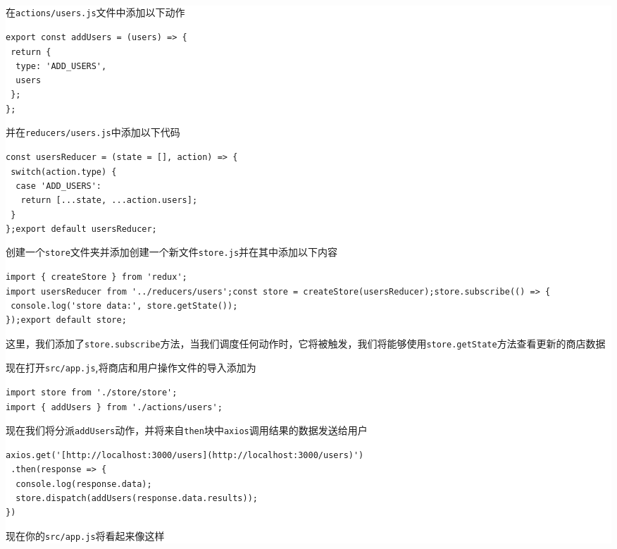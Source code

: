 在`actions/users.js`文件中添加以下动作

```
export const addUsers = (users) => {
 return {
  type: 'ADD_USERS',
  users
 };
};
```

并在`reducers/users.js`中添加以下代码

```
const usersReducer = (state = [], action) => {
 switch(action.type) {
  case 'ADD_USERS':
   return [...state, ...action.users];
 }
};export default usersReducer;
```

创建一个`store`文件夹并添加创建一个新文件`store.js`并在其中添加以下内容

```
import { createStore } from 'redux';
import usersReducer from '../reducers/users';const store = createStore(usersReducer);store.subscribe(() => {
 console.log('store data:', store.getState());
});export default store;
```

这里，我们添加了`store.subscribe`方法，当我们调度任何动作时，它将被触发，我们将能够使用`store.getState`方法查看更新的商店数据

现在打开`src/app.js`,将商店和用户操作文件的导入添加为

```
import store from './store/store';
import { addUsers } from './actions/users';
```

现在我们将分派`addUsers`动作，并将来自`then`块中`axios`调用结果的数据发送给用户

```
axios.get('[http://localhost:3000/users](http://localhost:3000/users)')
 .then(response => {
  console.log(response.data);
  store.dispatch(addUsers(response.data.results));
})
```

现在你的`src/app.js`将看起来像这样
